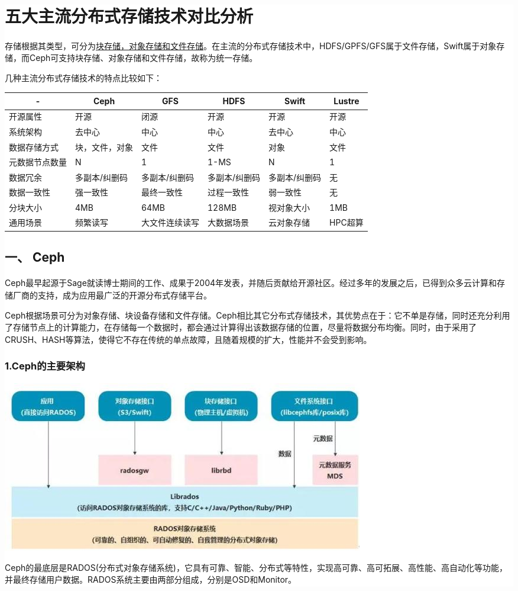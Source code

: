 # 五大主流分布式存储技术对比分析

存储根据其类型，可分为[块存储，对象存储和文件存储](01-block-object-file.md)。在主流的分布式存储技术中，HDFS/GPFS/GFS属于文件存储，Swift属于对象存储，而Ceph可支持块存储、对象存储和文件存储，故称为统一存储。

几种主流分布式存储技术的特点比较如下：

| -       | Ceph    | GFS     | HDFS    | Swift   | Lustre |
| ------- | ------- | ------- | ------- | ------- | ------ |
| 开源属性    | 开源      | 闭源      | 开源      | 开源      | 开源     |
| 系统架构    | 去中心     | 中心      | 中心      | 去中心     | 中心     |
| 数据存储方式  | 块，文件，对象 | 文件      | 文件      | 对象      | 文件     |
| 元数据节点数量 | N       | 1       | 1-MS    | N       | 1      |
| 数据冗余    | 多副本/纠删码 | 多副本/纠删码 | 多副本/纠删码 | 多副本/纠删码 | 无      |
| 数据一致性   | 强一致性    | 最终一致性   | 过程一致性   | 弱一致性    | 无      |
| 分块大小    | 4MB     | 64MB    | 128MB   | 视对象大小   | 1MB    |
| 通用场景    | 频繁读写    | 大文件连续读写 | 大数据场景   | 云对象存储   | HPC超算  |

## 一、 Ceph

Ceph最早起源于Sage就读博士期间的工作、成果于2004年发表，并随后贡献给开源社区。经过多年的发展之后，已得到众多云计算和存储厂商的支持，成为应用最广泛的开源分布式存储平台。

Ceph根据场景可分为对象存储、块设备存储和文件存储。Ceph相比其它分布式存储技术，其优势点在于：它不单是存储，同时还充分利用了存储节点上的计算能力，在存储每一个数据时，都会通过计算得出该数据存储的位置，尽量将数据分布均衡。同时，由于采用了CRUSH、HASH等算法，使得它不存在传统的单点故障，且随着规模的扩大，性能并不会受到影响。

### 1.Ceph的主要架构

![](../.gitbook/assets/storage-pick-12.jpg)

Ceph的最底层是RADOS(分布式对象存储系统)，它具有可靠、智能、分布式等特性，实现高可靠、高可拓展、高性能、高自动化等功能，并最终存储用户数据。RADOS系统主要由两部分组成，分别是OSD和Monitor。
